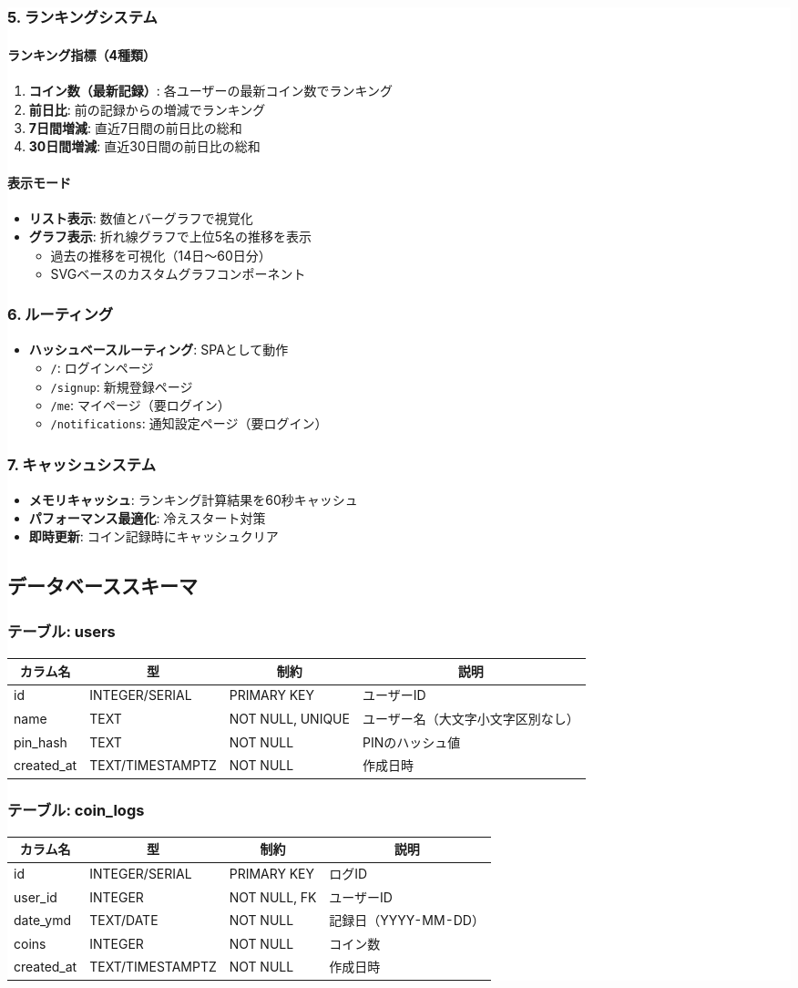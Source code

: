 ### 5. ランキングシステム

#### ランキング指標（4種類）
1. **コイン数（最新記録）**: 各ユーザーの最新コイン数でランキング
2. **前日比**: 前の記録からの増減でランキング
3. **7日間増減**: 直近7日間の前日比の総和
4. **30日間増減**: 直近30日間の前日比の総和

#### 表示モード
- **リスト表示**: 数値とバーグラフで視覚化
- **グラフ表示**: 折れ線グラフで上位5名の推移を表示
  - 過去の推移を可視化（14日〜60日分）
  - SVGベースのカスタムグラフコンポーネント

### 6. ルーティング
- **ハッシュベースルーティング**: SPAとして動作
  - `/`: ログインページ
  - `/signup`: 新規登録ページ
  - `/me`: マイページ（要ログイン）
  - `/notifications`: 通知設定ページ（要ログイン）

### 7. キャッシュシステム
- **メモリキャッシュ**: ランキング計算結果を60秒キャッシュ
- **パフォーマンス最適化**: 冷えスタート対策
- **即時更新**: コイン記録時にキャッシュクリア

## データベーススキーマ

### テーブル: users
| カラム名 | 型 | 制約 | 説明 |
|---------|---|------|------|
| id | INTEGER/SERIAL | PRIMARY KEY | ユーザーID |
| name | TEXT | NOT NULL, UNIQUE | ユーザー名（大文字小文字区別なし） |
| pin_hash | TEXT | NOT NULL | PINのハッシュ値 |
| created_at | TEXT/TIMESTAMPTZ | NOT NULL | 作成日時 |

### テーブル: coin_logs
| カラム名 | 型 | 制約 | 説明 |
|---------|---|------|------|
| id | INTEGER/SERIAL | PRIMARY KEY | ログID |
| user_id | INTEGER | NOT NULL, FK | ユーザーID |
| date_ymd | TEXT/DATE | NOT NULL | 記録日（YYYY-MM-DD） |
| coins | INTEGER | NOT NULL | コイン数 |
| created_at | TEXT/TIMESTAMPTZ | NOT NULL | 作成日時 |
